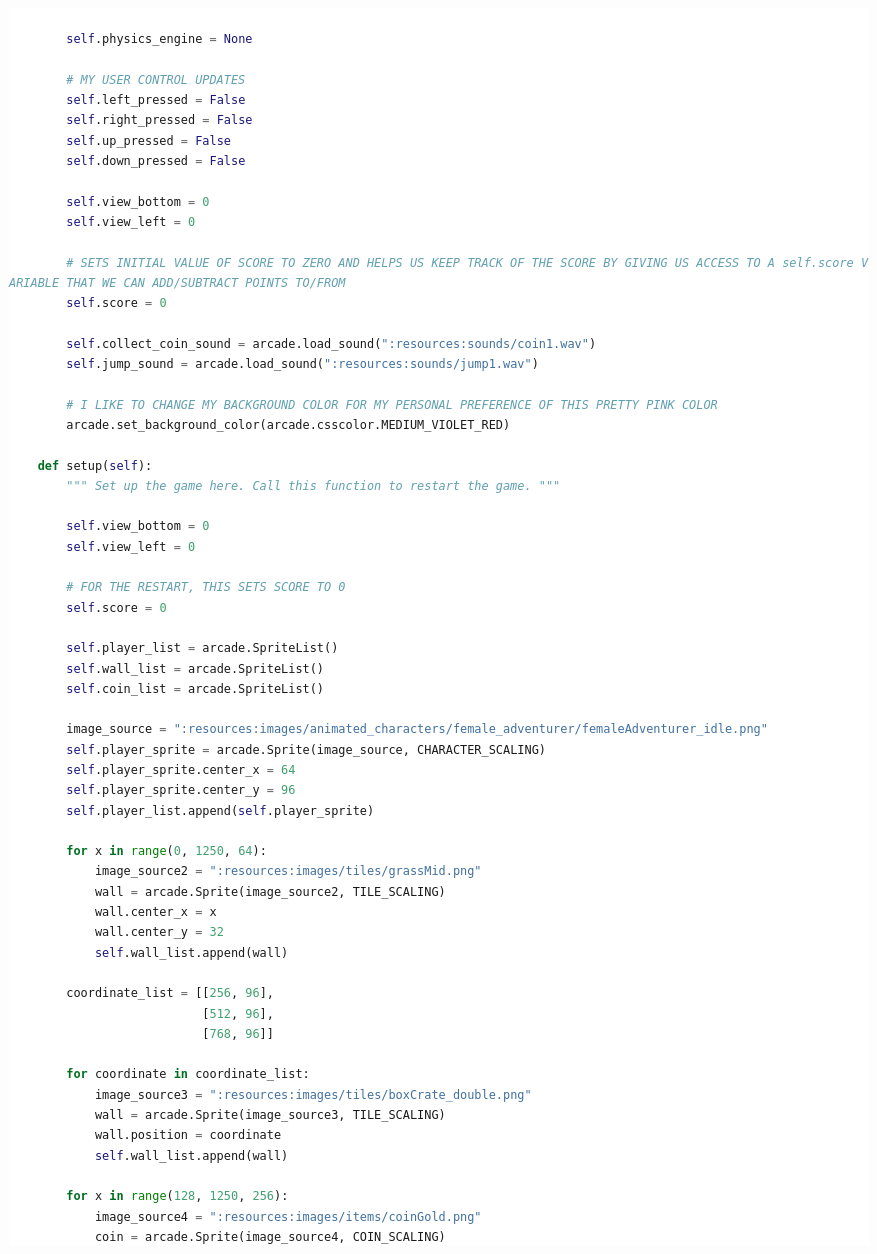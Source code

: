   ```py

          self.physics_engine = None

          # MY USER CONTROL UPDATES
          self.left_pressed = False
          self.right_pressed = False
          self.up_pressed = False
          self.down_pressed = False

          self.view_bottom = 0
          self.view_left = 0

          # SETS INITIAL VALUE OF SCORE TO ZERO AND HELPS US KEEP TRACK OF THE SCORE BY GIVING US ACCESS TO A self.score VARIABLE THAT WE CAN ADD/SUBTRACT POINTS TO/FROM
          self.score = 0

          self.collect_coin_sound = arcade.load_sound(":resources:sounds/coin1.wav")
          self.jump_sound = arcade.load_sound(":resources:sounds/jump1.wav")

          # I LIKE TO CHANGE MY BACKGROUND COLOR FOR MY PERSONAL PREFERENCE OF THIS PRETTY PINK COLOR
          arcade.set_background_color(arcade.csscolor.MEDIUM_VIOLET_RED)

      def setup(self):
          """ Set up the game here. Call this function to restart the game. """

          self.view_bottom = 0
          self.view_left = 0

          # FOR THE RESTART, THIS SETS SCORE TO 0
          self.score = 0

          self.player_list = arcade.SpriteList()
          self.wall_list = arcade.SpriteList()
          self.coin_list = arcade.SpriteList()

          image_source = ":resources:images/animated_characters/female_adventurer/femaleAdventurer_idle.png"
          self.player_sprite = arcade.Sprite(image_source, CHARACTER_SCALING)
          self.player_sprite.center_x = 64
          self.player_sprite.center_y = 96
          self.player_list.append(self.player_sprite)

          for x in range(0, 1250, 64):
              image_source2 = ":resources:images/tiles/grassMid.png"
              wall = arcade.Sprite(image_source2, TILE_SCALING)
              wall.center_x = x
              wall.center_y = 32
              self.wall_list.append(wall)

          coordinate_list = [[256, 96],
                             [512, 96],
                             [768, 96]]

          for coordinate in coordinate_list:
              image_source3 = ":resources:images/tiles/boxCrate_double.png"
              wall = arcade.Sprite(image_source3, TILE_SCALING)
              wall.position = coordinate
              self.wall_list.append(wall)

          for x in range(128, 1250, 256):
              image_source4 = ":resources:images/items/coinGold.png"
              coin = arcade.Sprite(image_source4, COIN_SCALING)
  ```